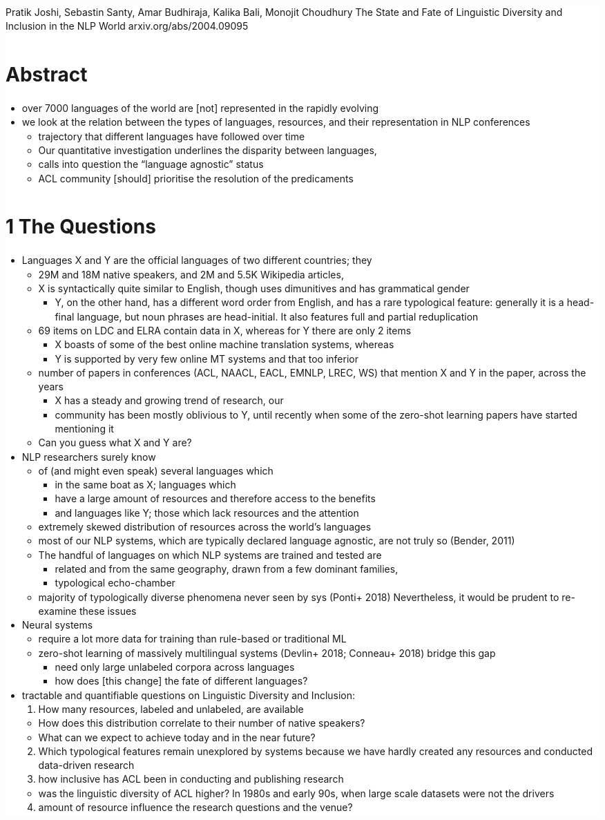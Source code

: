 Pratik Joshi, Sebastin Santy, Amar Budhiraja, Kalika Bali, Monojit Choudhury
The State and Fate of Linguistic Diversity and Inclusion in the NLP World
arxiv.org/abs/2004.09095

# Abstract

* over 7000 languages of the world are [not] represented in the rapidly evolving
* we look at the relation between the
  types of languages, resources, and their representation in NLP conferences
  * trajectory that different languages have followed over time
  * Our quantitative investigation underlines the disparity between languages,
  * calls into question the “language agnostic” status
  * ACL community [should] prioritise the resolution of the predicaments

# 1 The Questions

* Languages X and Y are the official languages of two different countries; they
  * 29M and 18M native speakers, and 2M and 5.5K Wikipedia articles,
  * X is syntactically quite similar to English,
    though uses dimunitives and has grammatical gender
    * Y, on the other hand, has a different word order from English, and has a
      rare typological feature: generally it is a head-final language, but noun
      phrases are head-initial.  It also features full and partial reduplication
  * 69 items on LDC and ELRA contain data in X, whereas for
    Y there are only 2 items
    * X boasts of some of the best online machine translation systems, whereas
    * Y is supported by very few online MT systems and that too inferior
  * number of papers in conferences (ACL, NAACL, EACL, EMNLP, LREC, WS) that
    mention X and Y in the paper, across the years
    * X has a steady and growing trend of research, our
    * community has been mostly oblivious to Y, until recently when some of the
      zero-shot learning papers have started mentioning it
  * Can you guess what X and Y are?
* NLP researchers surely know
  * of (and might even speak) several languages which
    * in the same boat as X; languages which
    * have a large amount of resources and therefore access to the benefits
    * and languages like Y; those which lack resources and the attention
  * extremely skewed distribution of resources across the world’s languages
  * most of our NLP systems, which are typically declared language agnostic,
    are not truly so (Bender, 2011)
  * The handful of languages on which NLP systems are trained and tested are
    * related and from the same geography, drawn from a few dominant families,
    * typological echo-chamber
  * majority of typologically diverse phenomena never seen by sys (Ponti+ 2018)
    Nevertheless, it would be prudent to re-examine these issues
* Neural systems
  * require a lot more data for training than rule-based or traditional ML
  * zero-shot learning of massively multilingual systems (Devlin+ 2018;
    Conneau+ 2018) bridge this gap
    * need only large unlabeled corpora across languages
    * how does [this change] the fate of different languages?
* tractable and quantifiable questions on Linguistic Diversity and Inclusion:
  1. How many resources, labeled and unlabeled, are available
    * How does this distribution correlate to their number of native speakers?
    * What can we expect to achieve today and in the near future?
  2. Which typological features remain unexplored by systems because we
     have hardly created any resources and conducted data-driven research
  3. how inclusive has ACL been in conducting and publishing research
    * was the linguistic diversity of ACL higher?  In 1980s and early 90s,
      when large scale datasets were not the drivers
  4. amount of resource influence the research questions and the venue?